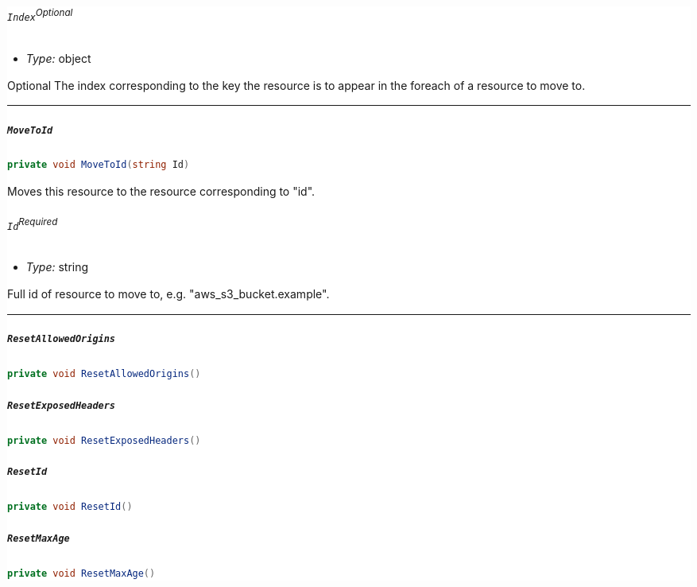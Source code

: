 
###### `Index`<sup>Optional</sup> <a name="Index" id="@cdktf/provider-opc.storageContainer.StorageContainer.moveTo.parameter.index"></a>

- *Type:* object

Optional The index corresponding to the key the resource is to appear in the foreach of a resource to move to.

---

##### `MoveToId` <a name="MoveToId" id="@cdktf/provider-opc.storageContainer.StorageContainer.moveToId"></a>

```csharp
private void MoveToId(string Id)
```

Moves this resource to the resource corresponding to "id".

###### `Id`<sup>Required</sup> <a name="Id" id="@cdktf/provider-opc.storageContainer.StorageContainer.moveToId.parameter.id"></a>

- *Type:* string

Full id of resource to move to, e.g. "aws_s3_bucket.example".

---

##### `ResetAllowedOrigins` <a name="ResetAllowedOrigins" id="@cdktf/provider-opc.storageContainer.StorageContainer.resetAllowedOrigins"></a>

```csharp
private void ResetAllowedOrigins()
```

##### `ResetExposedHeaders` <a name="ResetExposedHeaders" id="@cdktf/provider-opc.storageContainer.StorageContainer.resetExposedHeaders"></a>

```csharp
private void ResetExposedHeaders()
```

##### `ResetId` <a name="ResetId" id="@cdktf/provider-opc.storageContainer.StorageContainer.resetId"></a>

```csharp
private void ResetId()
```

##### `ResetMaxAge` <a name="ResetMaxAge" id="@cdktf/provider-opc.storageContainer.StorageContainer.resetMaxAge"></a>

```csharp
private void ResetMaxAge()
```
